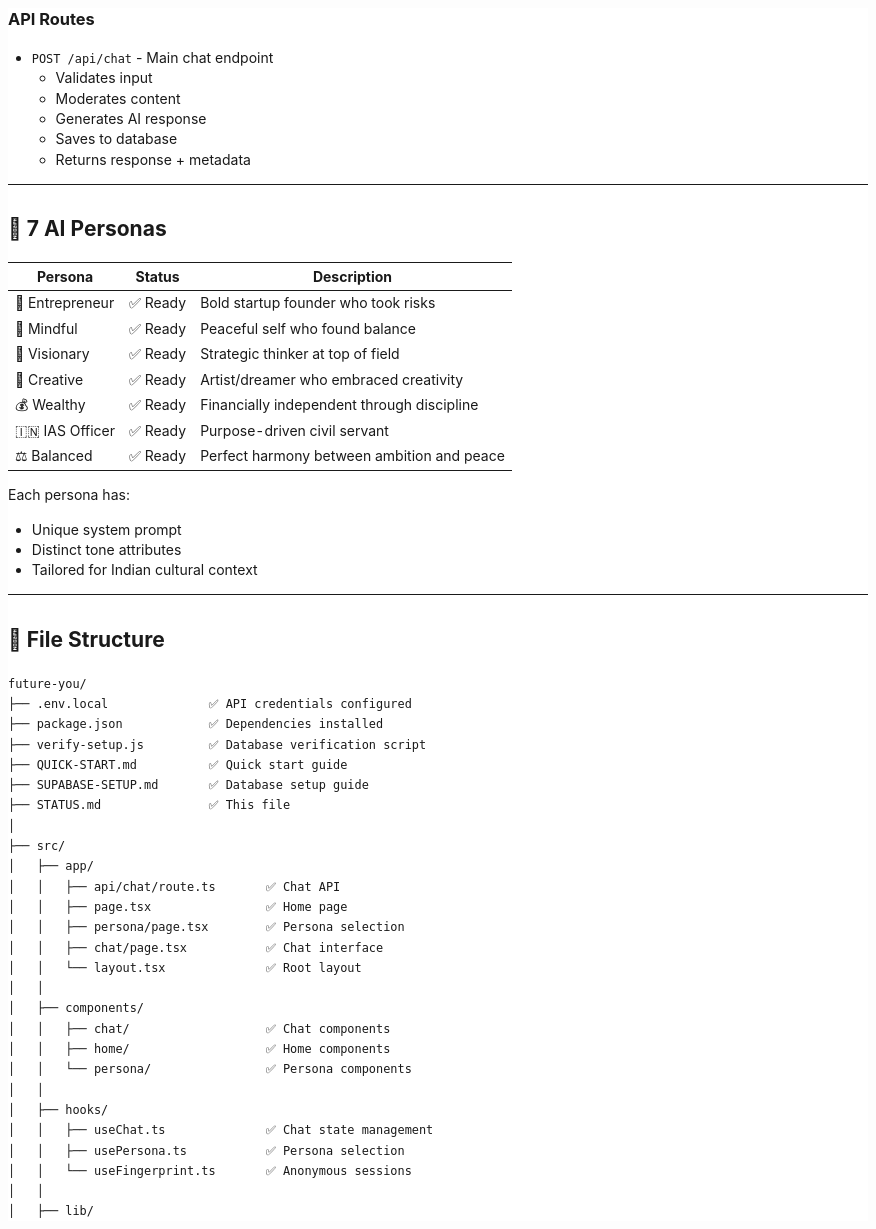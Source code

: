 ### API Routes
- `POST /api/chat` - Main chat endpoint
  - Validates input
  - Moderates content
  - Generates AI response
  - Saves to database
  - Returns response + metadata

---

## 🚀 7 AI Personas

| Persona | Status | Description |
|---------|--------|-------------|
| 🚀 Entrepreneur | ✅ Ready | Bold startup founder who took risks |
| 🧘 Mindful | ✅ Ready | Peaceful self who found balance |
| 🔭 Visionary | ✅ Ready | Strategic thinker at top of field |
| 🎨 Creative | ✅ Ready | Artist/dreamer who embraced creativity |
| 💰 Wealthy | ✅ Ready | Financially independent through discipline |
| 🇮🇳 IAS Officer | ✅ Ready | Purpose-driven civil servant |
| ⚖️ Balanced | ✅ Ready | Perfect harmony between ambition and peace |

Each persona has:
- Unique system prompt
- Distinct tone attributes
- Tailored for Indian cultural context

---

## 📁 File Structure

```
future-you/
├── .env.local              ✅ API credentials configured
├── package.json            ✅ Dependencies installed
├── verify-setup.js         ✅ Database verification script
├── QUICK-START.md          ✅ Quick start guide
├── SUPABASE-SETUP.md       ✅ Database setup guide
├── STATUS.md               ✅ This file
│
├── src/
│   ├── app/
│   │   ├── api/chat/route.ts       ✅ Chat API
│   │   ├── page.tsx                ✅ Home page
│   │   ├── persona/page.tsx        ✅ Persona selection
│   │   ├── chat/page.tsx           ✅ Chat interface
│   │   └── layout.tsx              ✅ Root layout
│   │
│   ├── components/
│   │   ├── chat/                   ✅ Chat components
│   │   ├── home/                   ✅ Home components
│   │   └── persona/                ✅ Persona components
│   │
│   ├── hooks/
│   │   ├── useChat.ts              ✅ Chat state management
│   │   ├── usePersona.ts           ✅ Persona selection
│   │   └── useFingerprint.ts       ✅ Anonymous sessions
│   │
│   ├── lib/
```
